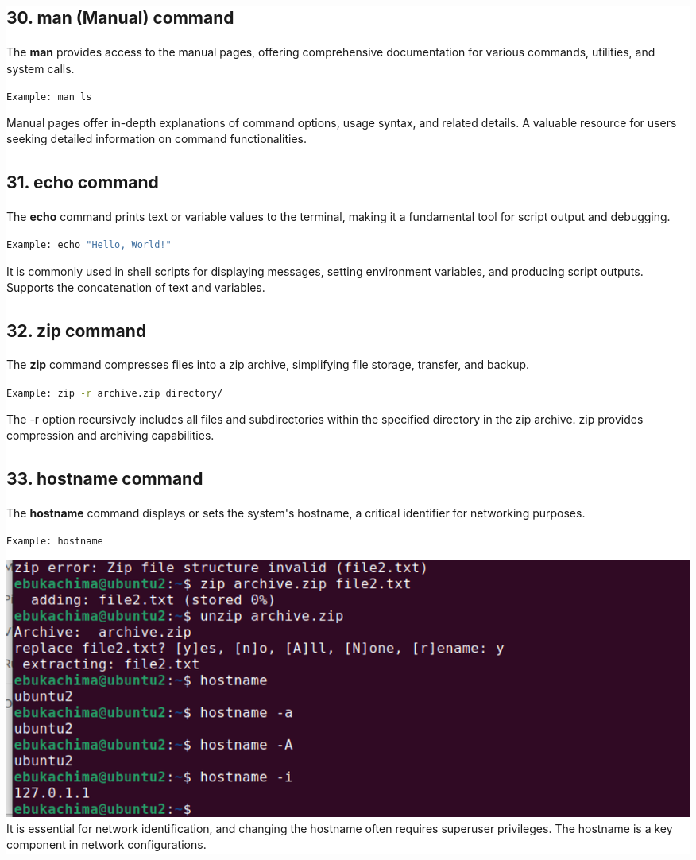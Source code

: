 ## 30. man (Manual) command
The **man** provides access to the manual pages, offering comprehensive documentation for various commands, utilities, and system calls.
```Bash
Example: man ls
```
Manual pages offer in-depth explanations of command options, usage syntax, and related details. A valuable resource for users seeking detailed information on command functionalities.
## 31. echo command

The **echo** command prints text or variable values to the terminal, making it a fundamental tool for script output and debugging.
```Bash
Example: echo "Hello, World!"
```
It is commonly used in shell scripts for displaying messages, setting environment variables, and producing script outputs. Supports the concatenation of text and variables.

## 32. zip command
The **zip** command compresses files into a zip archive, simplifying file storage, transfer, and backup.
```Bash
Example: zip -r archive.zip directory/
```
The -r option recursively includes all files and subdirectories within the specified directory in the zip archive. zip provides compression and archiving capabilities.

## 33. hostname command
The **hostname** command displays or sets the system's hostname, a critical identifier for networking purposes.
```Bash
Example: hostname
```
![hostname command screenshot](images/linux_project_hostname_command.png)
It is essential for network identification, and changing the hostname often requires superuser privileges. The hostname is a key component in network configurations.
